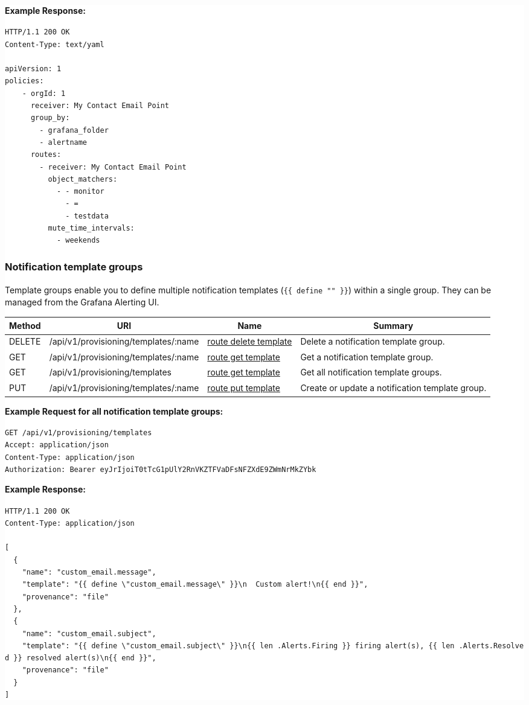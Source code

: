 **Example Response:**

```http
HTTP/1.1 200 OK
Content-Type: text/yaml

apiVersion: 1
policies:
    - orgId: 1
      receiver: My Contact Email Point
      group_by:
        - grafana_folder
        - alertname
      routes:
        - receiver: My Contact Email Point
          object_matchers:
            - - monitor
              - =
              - testdata
          mute_time_intervals:
            - weekends
```

### Notification template groups

Template groups enable you to define multiple notification templates (`{{ define "" }}`) within a single group. They can be managed from the Grafana Alerting UI.

| Method | URI                                  | Name                                            | Summary                                         |
| ------ | ------------------------------------ | ----------------------------------------------- | ----------------------------------------------- |
| DELETE | /api/v1/provisioning/templates/:name | [route delete template](#route-delete-template) | Delete a notification template group.           |
| GET    | /api/v1/provisioning/templates/:name | [route get template](#route-get-template)       | Get a notification template group.              |
| GET    | /api/v1/provisioning/templates       | [route get template](#route-get-templates)      | Get all notification template groups.           |
| PUT    | /api/v1/provisioning/templates/:name | [route put template](#route-put-template)       | Create or update a notification template group. |

**Example Request for all notification template groups:**

```http
GET /api/v1/provisioning/templates
Accept: application/json
Content-Type: application/json
Authorization: Bearer eyJrIjoiT0tTcG1pUlY2RnVKZTFVaDFsNFZXdE9ZWmNrMkZYbk
```

**Example Response:**

```http
HTTP/1.1 200 OK
Content-Type: application/json

[
  {
    "name": "custom_email.message",
    "template": "{{ define \"custom_email.message\" }}\n  Custom alert!\n{{ end }}",
    "provenance": "file"
  },
  {
    "name": "custom_email.subject",
    "template": "{{ define \"custom_email.subject\" }}\n{{ len .Alerts.Firing }} firing alert(s), {{ len .Alerts.Resolved }} resolved alert(s)\n{{ end }}",
    "provenance": "file"
  }
]
```

